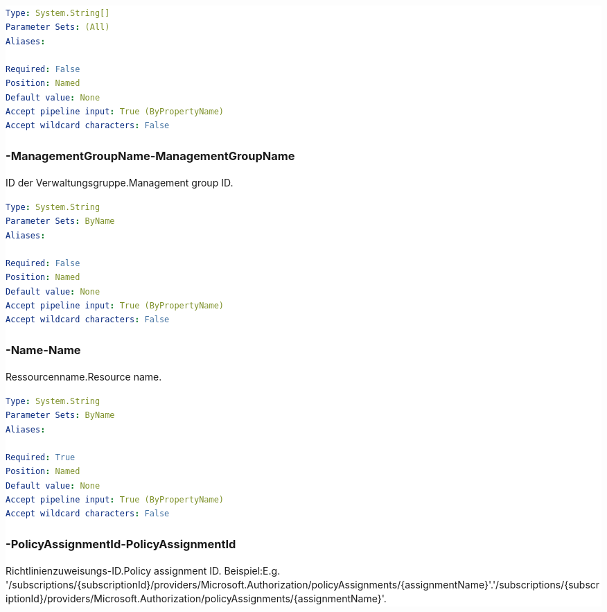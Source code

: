 ```yaml
Type: System.String[]
Parameter Sets: (All)
Aliases:

Required: False
Position: Named
Default value: None
Accept pipeline input: True (ByPropertyName)
Accept wildcard characters: False
```

### <span data-ttu-id="5a6ea-135">-ManagementGroupName</span><span class="sxs-lookup"><span data-stu-id="5a6ea-135">-ManagementGroupName</span></span>
<span data-ttu-id="5a6ea-136">ID der Verwaltungsgruppe.</span><span class="sxs-lookup"><span data-stu-id="5a6ea-136">Management group ID.</span></span>

```yaml
Type: System.String
Parameter Sets: ByName
Aliases:

Required: False
Position: Named
Default value: None
Accept pipeline input: True (ByPropertyName)
Accept wildcard characters: False
```

### <span data-ttu-id="5a6ea-137">-Name</span><span class="sxs-lookup"><span data-stu-id="5a6ea-137">-Name</span></span>
<span data-ttu-id="5a6ea-138">Ressourcenname.</span><span class="sxs-lookup"><span data-stu-id="5a6ea-138">Resource name.</span></span>

```yaml
Type: System.String
Parameter Sets: ByName
Aliases:

Required: True
Position: Named
Default value: None
Accept pipeline input: True (ByPropertyName)
Accept wildcard characters: False
```

### <span data-ttu-id="5a6ea-139">-PolicyAssignmentId</span><span class="sxs-lookup"><span data-stu-id="5a6ea-139">-PolicyAssignmentId</span></span>
<span data-ttu-id="5a6ea-140">Richtlinienzuweisungs-ID.</span><span class="sxs-lookup"><span data-stu-id="5a6ea-140">Policy assignment ID.</span></span>
<span data-ttu-id="5a6ea-141">Beispiel:</span><span class="sxs-lookup"><span data-stu-id="5a6ea-141">E.g.</span></span>
<span data-ttu-id="5a6ea-142">'/subscriptions/{subscriptionId}/providers/Microsoft.Authorization/policyAssignments/{assignmentName}'.</span><span class="sxs-lookup"><span data-stu-id="5a6ea-142">'/subscriptions/{subscriptionId}/providers/Microsoft.Authorization/policyAssignments/{assignmentName}'.</span></span>
